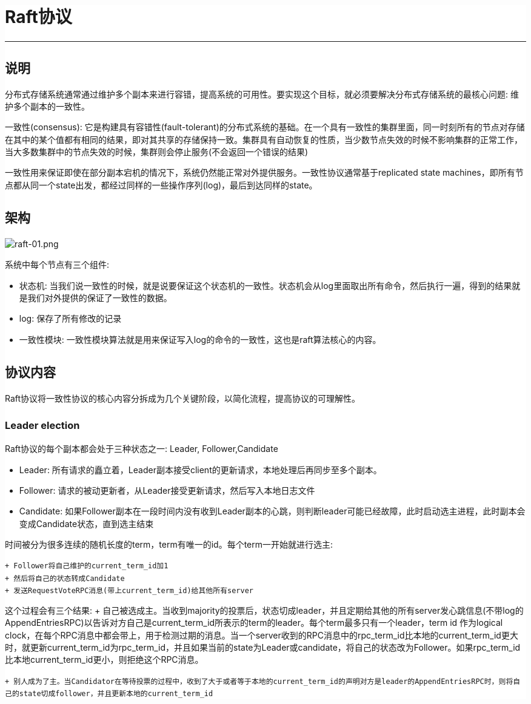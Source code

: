 # Raft协议

------

## 说明
分布式存储系统通常通过维护多个副本来进行容错，提高系统的可用性。要实现这个目标，就必须要解决分布式存储系统的最核心问题: 维护多个副本的一致性。

一致性(consensus): 它是构建具有容错性(fault-tolerant)的分布式系统的基础。在一个具有一致性的集群里面，同一时刻所有的节点对存储在其中的某个值都有相同的结果，即对其共享的存储保持一致。集群具有自动恢复的性质，当少数节点失效的时候不影响集群的正常工作，当大多数集群中的节点失效的时候，集群则会停止服务(不会返回一个错误的结果)

一致性用来保证即使在部分副本宕机的情况下，系统仍然能正常对外提供服务。一致性协议通常基于replicated state machines，即所有节点都从同一个state出发，都经过同样的一些操作序列(log)，最后到达同样的state。


## 架构

![raft-01.png](https://aaron-13.github.io/images/raft-01.png)

系统中每个节点有三个组件:

+ 状态机: 当我们说一致性的时候，就是说要保证这个状态机的一致性。状态机会从log里面取出所有命令，然后执行一遍，得到的结果就是我们对外提供的保证了一致性的数据。

+ log: 保存了所有修改的记录

+ 一致性模块: 一致性模块算法就是用来保证写入log的命令的一致性，这也是raft算法核心的内容。


## 协议内容
Raft协议将一致性协议的核心内容分拆成为几个关键阶段，以简化流程，提高协议的可理解性。

### Leader election
Raft协议的每个副本都会处于三种状态之一: Leader, Follower,Candidate

+ Leader: 所有请求的矗立着，Leader副本接受client的更新请求，本地处理后再同步至多个副本。

+ Follower: 请求的被动更新者，从Leader接受更新请求，然后写入本地日志文件

+ Candidate: 如果Follower副本在一段时间内没有收到Leader副本的心跳，则判断leader可能已经故障，此时启动选主进程，此时副本会变成Candidate状态，直到选主结束


时间被分为很多连续的随机长度的term，term有唯一的id。每个term一开始就进行选主:

	+ Follower将自己维护的current_term_id加1
	+ 然后将自己的状态转成Candidate
	+ 发送RequestVoteRPC消息(带上current_term_id)给其他所有server

这个过程会有三个结果:
	+ 自己被选成主。当收到majority的投票后，状态切成leader，并且定期给其他的所有server发心跳信息(不带log的 AppendEntriesRPC)以告诉对方自己是current_term_id所表示的term的leader。每个term最多只有一个leader，term id 作为logical clock，在每个RPC消息中都会带上，用于检测过期的消息。当一个server收到的RPC消息中的rpc_term_id比本地的current_term_id更大时，就更新current_term_id为rpc_term_id，并且如果当前的state为Leader或candidate，将自己的状态改为Follower。如果rpc_term_id比本地current_term_id更小，则拒绝这个RPC消息。

	+ 别人成为了主。当Candidator在等待投票的过程中，收到了大于或者等于本地的current_term_id的声明对方是leader的AppendEntriesRPC时，则将自己的state切成follower，并且更新本地的current_term_id
